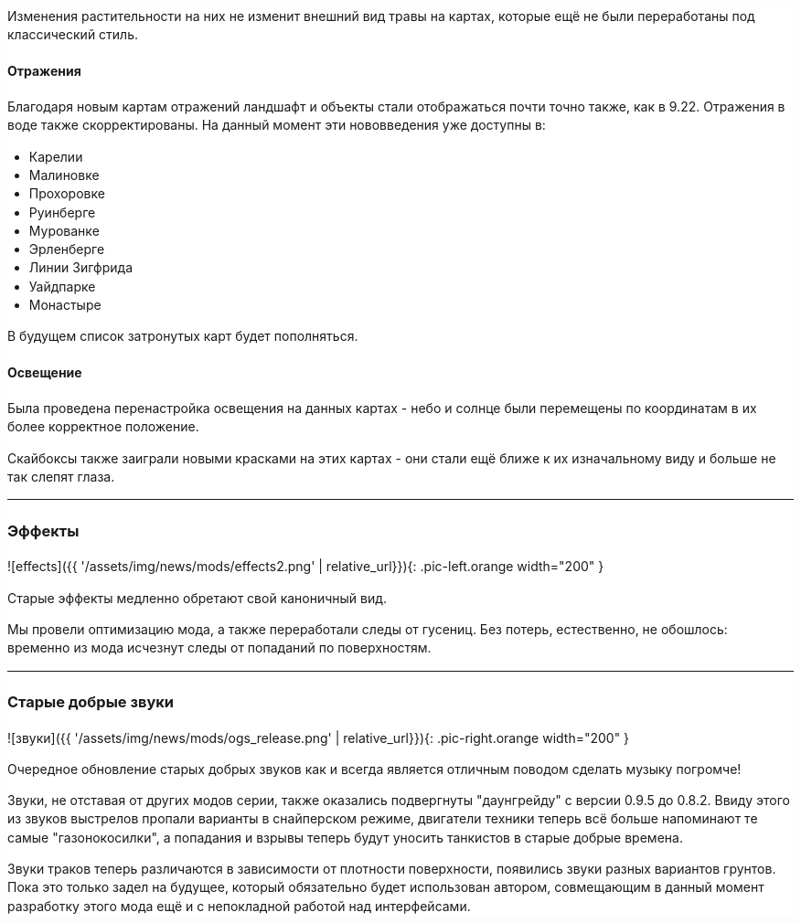 Изменения растительности на них не изменит внешний вид травы на картах, которые ещё не были переработаны под классический стиль.

#### Отражения

Благодаря новым картам отражений ландшафт и объекты стали отображаться почти точно также, как в 9.22. Отражения в воде также скорректированы. На данный момент эти нововведения уже доступны в:

- Карелии
- Малиновке
- Прохоровке
- Руинберге
- Мурованке
- Эрленберге
- Линии Зигфрида
- Уайдпарке
- Монастыре

В будущем список затронутых карт будет пополняться.

#### Освещение

Была проведена перенастройка освещения на данных картах - небо и солнце были перемещены по координатам в их более корректное положение.

Скайбоксы также заиграли новыми красками на этих картах - они стали ещё ближе к их изначальному виду и больше не так слепят глаза.

---

### Эффекты

![effects]({{ '/assets/img/news/mods/effects2.png' | relative_url}}){: .pic-left.orange width="200" }

Старые эффекты медленно обретают свой каноничный вид.

Мы провели оптимизацию мода, а также переработали следы от гусениц. Без потерь, естественно, не обошлось: временно из мода исчезнут следы от попаданий по поверхностям.

---

### Старые добрые звуки

![звуки]({{ '/assets/img/news/mods/ogs_release.png' | relative_url}}){: .pic-right.orange width="200" }

Очередное обновление старых добрых звуков как и всегда является отличным поводом сделать музыку погромче!

Звуки, не отставая от других модов серии, также оказались подвергнуты "даунгрейду" с версии 0.9.5 до 0.8.2. Ввиду этого из звуков выстрелов пропали варианты в снайперском режиме, двигатели техники теперь всё больше напоминают те самые "газонокосилки", а попадания и взрывы теперь будут уносить танкистов в старые добрые времена.

Звуки траков теперь различаются в зависимости от плотности поверхности, появились звуки разных вариантов грунтов. Пока это только задел на будущее, который обязательно будет использован автором, совмещающим в данный момент разработку этого мода ещё и с непокладной работой над интерфейсами.
